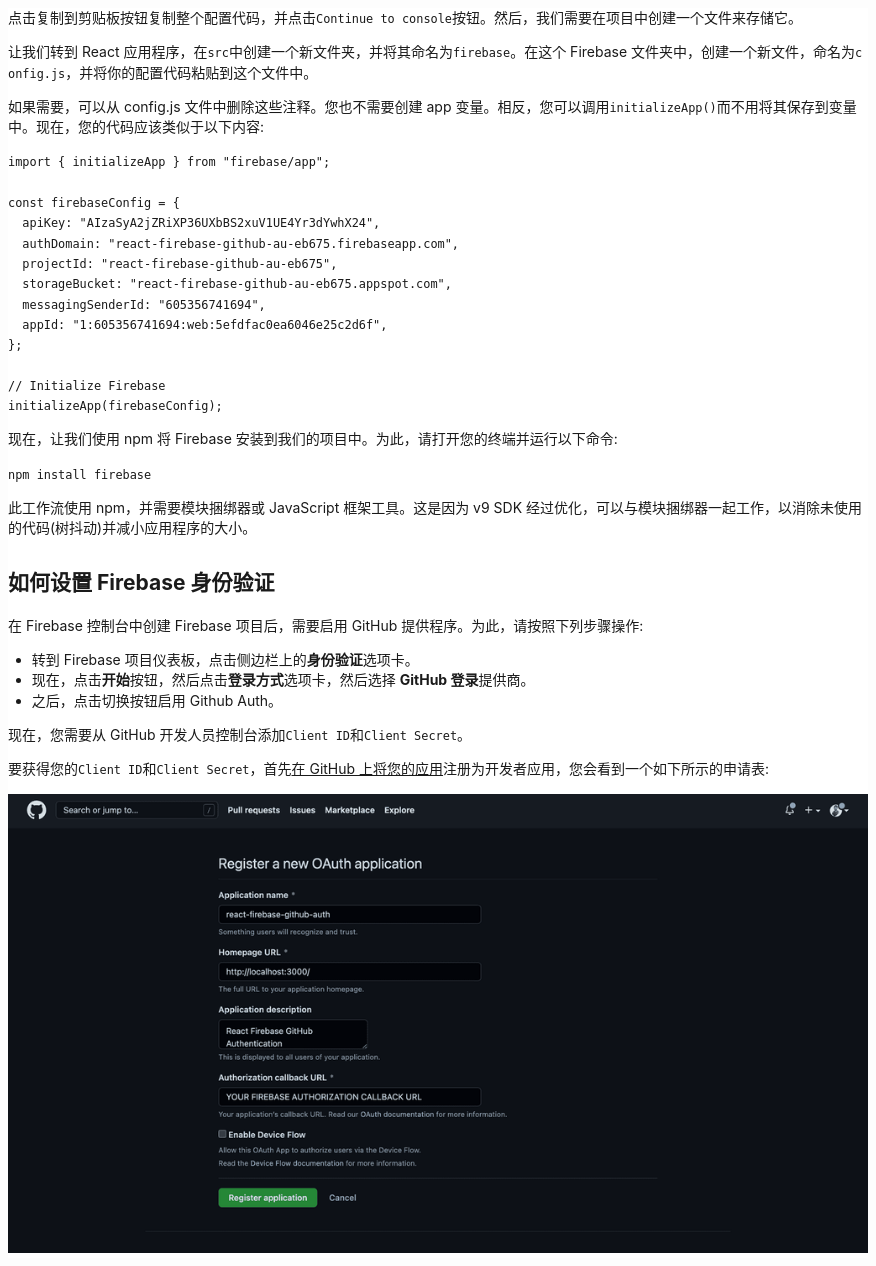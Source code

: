 点击复制到剪贴板按钮复制整个配置代码，并点击`Continue to console`按钮。然后，我们需要在项目中创建一个文件来存储它。

让我们转到 React 应用程序，在`src`中创建一个新文件夹，并将其命名为`firebase`。在这个 Firebase 文件夹中，创建一个新文件，命名为`config.js`，并将你的配置代码粘贴到这个文件中。

如果需要，可以从 config.js 文件中删除这些注释。您也不需要创建 app 变量。相反，您可以调用`initializeApp()`而不用将其保存到变量中。现在，您的代码应该类似于以下内容:

```
import { initializeApp } from "firebase/app";

const firebaseConfig = {
  apiKey: "AIzaSyA2jZRiXP36UXbBS2xuV1UE4Yr3dYwhX24",
  authDomain: "react-firebase-github-au-eb675.firebaseapp.com",
  projectId: "react-firebase-github-au-eb675",
  storageBucket: "react-firebase-github-au-eb675.appspot.com",
  messagingSenderId: "605356741694",
  appId: "1:605356741694:web:5efdfac0ea6046e25c2d6f",
};

// Initialize Firebase
initializeApp(firebaseConfig); 
```

现在，让我们使用 npm 将 Firebase 安装到我们的项目中。为此，请打开您的终端并运行以下命令:

```
npm install firebase 
```

此工作流使用 npm，并需要模块捆绑器或 JavaScript 框架工具。这是因为 v9 SDK 经过优化，可以与模块捆绑器一起工作，以消除未使用的代码(树抖动)并减小应用程序的大小。

## 如何设置 Firebase 身份验证

在 Firebase 控制台中创建 Firebase 项目后，需要启用 GitHub 提供程序。为此，请按照下列步骤操作:

*   转到 Firebase 项目仪表板，点击侧边栏上的**身份验证**选项卡。
*   现在，点击**开始**按钮，然后点击**登录方式**选项卡，然后选择 **GitHub 登录**提供商。
*   之后，点击切换按钮启用 Github Auth。

现在，您需要从 GitHub 开发人员控制台添加`Client ID`和`Client Secret`。

要获得您的`Client ID`和`Client Secret`，首先[在 GitHub 上将您的应用](https://github.com/settings/applications/new)注册为开发者应用，您会看到一个如下所示的申请表:

![P0SjzJSFc--1--3](img/754075ff2f7ee19a0888ccfdbec5e2f2.png)
